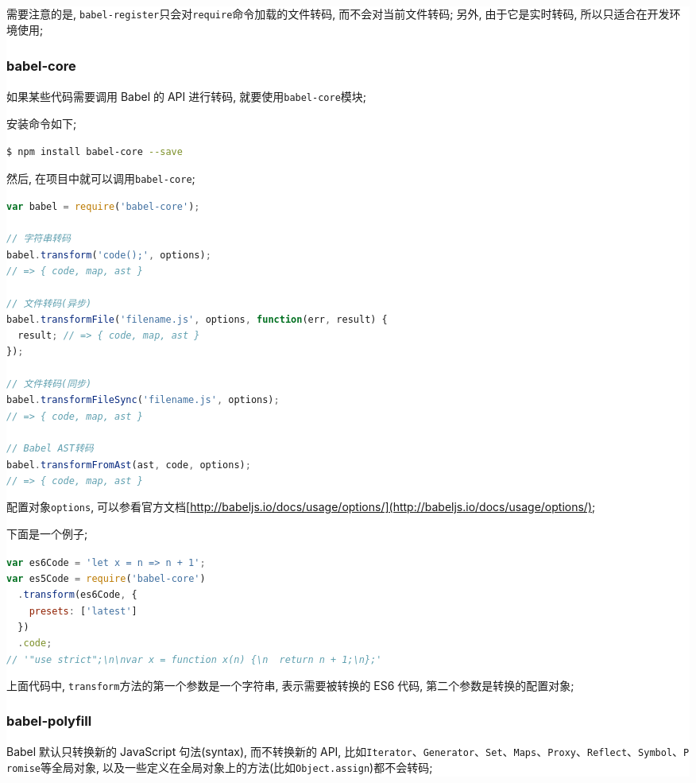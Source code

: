 需要注意的是, `babel-register`只会对`require`命令加载的文件转码, 而不会对当前文件转码; 另外, 由于它是实时转码, 所以只适合在开发环境使用;

### babel-core

如果某些代码需要调用 Babel 的 API 进行转码, 就要使用`babel-core`模块;

安装命令如下;

```bash
$ npm install babel-core --save
```

然后, 在项目中就可以调用`babel-core`;

```javascript
var babel = require('babel-core');

// 字符串转码
babel.transform('code();', options);
// => { code, map, ast }

// 文件转码(异步)
babel.transformFile('filename.js', options, function(err, result) {
  result; // => { code, map, ast }
});

// 文件转码(同步)
babel.transformFileSync('filename.js', options);
// => { code, map, ast }

// Babel AST转码
babel.transformFromAst(ast, code, options);
// => { code, map, ast }
```

配置对象`options`, 可以参看官方文档[http://babeljs.io/docs/usage/options/](http://babeljs.io/docs/usage/options/);

下面是一个例子;

```javascript
var es6Code = 'let x = n => n + 1';
var es5Code = require('babel-core')
  .transform(es6Code, {
    presets: ['latest']
  })
  .code;
// '"use strict";\n\nvar x = function x(n) {\n  return n + 1;\n};'
```

上面代码中, `transform`方法的第一个参数是一个字符串, 表示需要被转换的 ES6 代码, 第二个参数是转换的配置对象;

### babel-polyfill

Babel 默认只转换新的 JavaScript 句法(syntax), 而不转换新的 API, 比如`Iterator`、`Generator`、`Set`、`Maps`、`Proxy`、`Reflect`、`Symbol`、`Promise`等全局对象, 以及一些定义在全局对象上的方法(比如`Object.assign`)都不会转码;
